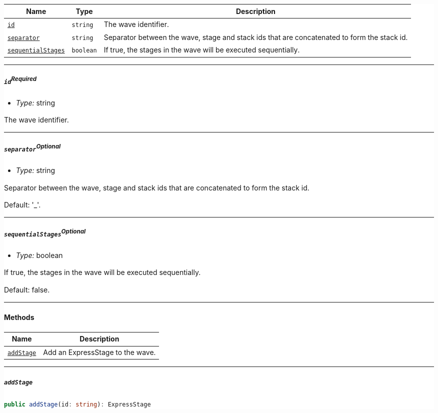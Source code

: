 | **Name** | **Type** | **Description** |
| --- | --- | --- |
| <code><a href="#cdk-express-pipeline.ExpressWave.Initializer.parameter.id">id</a></code> | <code>string</code> | The wave identifier. |
| <code><a href="#cdk-express-pipeline.ExpressWave.Initializer.parameter.separator">separator</a></code> | <code>string</code> | Separator between the wave, stage and stack ids that are concatenated to form the stack id. |
| <code><a href="#cdk-express-pipeline.ExpressWave.Initializer.parameter.sequentialStages">sequentialStages</a></code> | <code>boolean</code> | If true, the stages in the wave will be executed sequentially. |

---

##### `id`<sup>Required</sup> <a name="id" id="cdk-express-pipeline.ExpressWave.Initializer.parameter.id"></a>

- *Type:* string

The wave identifier.

---

##### `separator`<sup>Optional</sup> <a name="separator" id="cdk-express-pipeline.ExpressWave.Initializer.parameter.separator"></a>

- *Type:* string

Separator between the wave, stage and stack ids that are concatenated to form the stack id.

Default: '_'.

---

##### `sequentialStages`<sup>Optional</sup> <a name="sequentialStages" id="cdk-express-pipeline.ExpressWave.Initializer.parameter.sequentialStages"></a>

- *Type:* boolean

If true, the stages in the wave will be executed sequentially.

Default: false.

---

#### Methods <a name="Methods" id="Methods"></a>

| **Name** | **Description** |
| --- | --- |
| <code><a href="#cdk-express-pipeline.ExpressWave.addStage">addStage</a></code> | Add an ExpressStage to the wave. |

---

##### `addStage` <a name="addStage" id="cdk-express-pipeline.ExpressWave.addStage"></a>

```typescript
public addStage(id: string): ExpressStage
```
